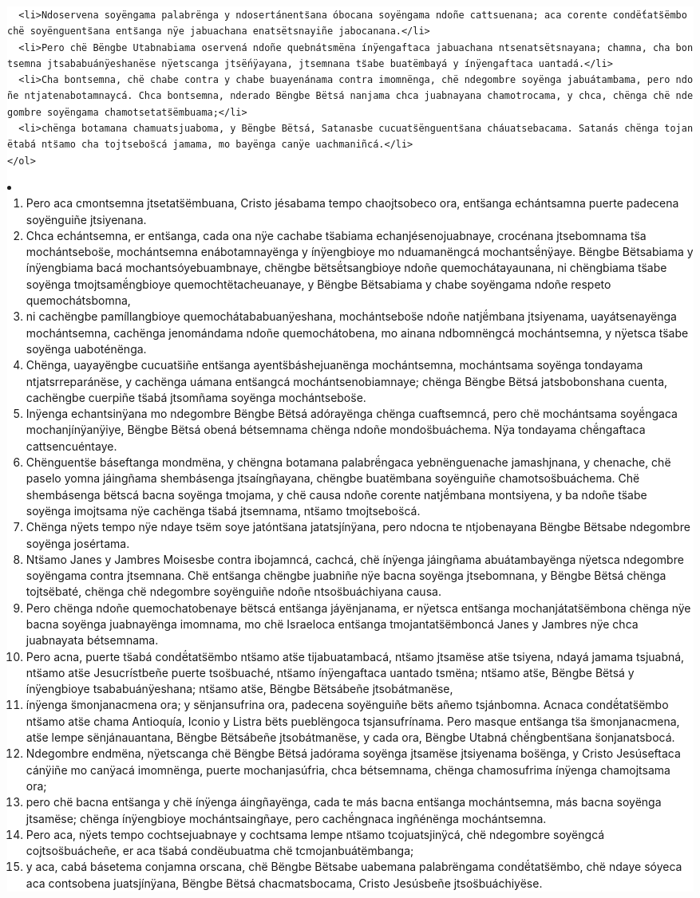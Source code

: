       <li>Ndoservena soyëngama palabrënga y ndosertánents̈ana óbocana soyëngama ndoñe cattsuenana; aca corente condë́tats̈ëmbo chë soyënguents̈ana ents̈anga nÿe jabuachana enatsëtsnayiñe jabocanana.</li>
      <li>Pero chë Bëngbe Utabnabiama oservená ndoñe quebnátsmëna ínÿengaftaca jabuachana ntsenatsëtsnayana; chamna, cha bontsemna jtsababuánÿeshanëse nÿetscanga jtsë́nÿayana, jtsemnana ts̈abe buatëmbayá y ínÿengaftaca uantadá.</li>
      <li>Cha bontsemna, chë chabe contra y chabe buayenánama contra imomnënga, chë ndegombre soyënga jabuátambama, pero ndoñe ntjatenabotamnaycá. Chca bontsemna, nderado Bëngbe Bëtsá nanjama chca juabnayana chamotrocama, y chca, chënga chë ndegombre soyëngama chamotsetats̈ëmbuama;</li>
      <li>chënga botamana chamuatsjuaboma, y Bëngbe Bëtsá, Satanasbe cucuats̈ënguents̈ana cháuatsebacama. Satanás chënga tojanëtabá nts̈amo cha tojtsebos̈cá jamama, mo bayënga canÿe uachmaniñcá.</li>
    </ol>
  </li>
  <li>
    <ol>
      <li>Pero aca cmontsemna jtsetats̈ëmbuana, Cristo jésabama tempo chaojtsobeco ora, ents̈anga echántsamna puerte padecena soyënguiñe jtsiyenana.</li>
      <li>Chca echántsemna, er ents̈anga, cada ona nÿe cachabe ts̈abiama echanjésenojuabnaye, crocénana jtsebomnama ts̈a mochántsebos̈e, mochántsemna enábotamnayënga y ínÿengbioye mo nduamanëngcá mochantsë́nÿaye. Bëngbe Bëtsabiama y ínÿengbiama bacá mochantsóyebuambnaye, chëngbe bëtsë́tsangbioye ndoñe quemochátayaunana, ni chëngbiama ts̈abe soyënga tmojtsamë́ngbioye quemochtëtacheuanaye, y Bëngbe Bëtsabiama y chabe soyëngama ndoñe respeto quemochátsbomna,</li>
      <li>ni cachëngbe pamíllangbioye quemochátababuanÿeshana, mochántsebos̈e ndoñe natjë́mbana jtsiyenama, uayátsenayënga mochántsemna, cachënga jenomándama ndoñe quemochátobena, mo ainana ndbomnëngcá mochántsemna, y nÿetsca ts̈abe soyënga uaboténënga.</li>
      <li>Chënga, uayayëngbe cucuats̈iñe ents̈anga ayents̈báshejuanënga mochántsemna, mochántsama soyënga tondayama ntjatsrreparánëse, y cachënga uámana ents̈angcá mochántsenobiamnaye; chënga Bëngbe Bëtsá jatsbobonshana cuenta, cachëngbe cuerpiñe ts̈abá jtsomñama soyënga mochántsebos̈e.</li>
      <li>Inÿenga echantsinÿana mo ndegombre Bëngbe Bëtsá adórayënga chënga cuaftsemncá, pero chë mochántsama soyë́ngaca mochanjínÿanÿiye, Bëngbe Bëtsá obená bétsemnama chënga ndoñe mondos̈buáchema. Nÿa tondayama chë́ngaftaca cattsencuéntaye.</li>
      <li>Chënguents̈e báseftanga mondmëna, y chëngna botamana palabrë́ngaca yebnënguenache jamashjnana, y chenache, chë paselo yomna jáingñama shembásenga jtsaíngñayana, chëngbe buatëmbana soyënguiñe chamotsos̈buáchema. Chë shembásenga bëtscá bacna soyënga tmojama, y chë causa ndoñe corente natjë́mbana montsiyena, y ba ndoñe ts̈abe soyënga imojtsama nÿe cachënga ts̈abá jtsemnama, nts̈amo tmojtsebos̈cá.</li>
      <li>Chënga nÿets tempo nÿe ndaye tsëm soye jatónts̈ana jatatsjínÿana, pero ndocna te ntjobenayana Bëngbe Bëtsabe ndegombre soyënga josértama.</li>
      <li>Nts̈amo Janes y Jambres Moisesbe contra ibojamncá, cachcá, chë ínÿenga jáingñama abuátambayënga nÿetsca ndegombre soyëngama contra jtsemnana. Chë ents̈anga chëngbe juabniñe nÿe bacna soyënga jtsebomnana, y Bëngbe Bëtsá chënga tojtsëbaté, chënga chë ndegombre soyënguiñe ndoñe ntsos̈buáchiyana causa.</li>
      <li>Pero chënga ndoñe quemochatobenaye bëtscá ents̈anga jáyënjanama, er nÿetsca ents̈anga mochanjátats̈ëmbona chënga nÿe bacna soyënga juabnayënga imomnama, mo chë Israeloca ents̈anga tmojantats̈ëmboncá Janes y Jambres nÿe chca juabnayata bétsemnama.</li>
      <li>Pero acna, puerte ts̈abá condë́tats̈ëmbo nts̈amo ats̈e tijabuatambacá, nts̈amo jtsamëse ats̈e tsiyena, ndayá jamama tsjuabná, nts̈amo ats̈e Jesucrístbeñe puerte tsos̈buaché, nts̈amo ínÿengaftaca uantado tsmëna; nts̈amo ats̈e, Bëngbe Bëtsá y ínÿengbioye tsababuánÿeshana; nts̈amo ats̈e, Bëngbe Bëtsábeñe jtsobátmanëse,</li>
      <li>ínÿenga s̈monjanacmena ora; y sënjansufrina ora, padecena soyënguiñe bëts añemo tsjánbomna. Acnaca condë́tats̈ëmbo nts̈amo ats̈e chama Antioquía, Iconio y Listra bëts pueblëngoca tsjansufrínama. Pero masque ents̈anga ts̈a s̈monjanacmena, ats̈e lempe sënjánauantana, Bëngbe Bëtsábeñe jtsobátmanëse, y cada ora, Bëngbe Utabná chë́ngbents̈ana s̈onjanatsbocá.</li>
      <li>Ndegombre endmëna, nÿetscanga chë Bëngbe Bëtsá jadórama soyënga jtsamëse jtsiyenama bos̈ënga, y Cristo Jesúseftaca cánÿiñe mo canÿacá imomnënga, puerte mochanjasúfria, chca bétsemnama, chënga chamosufrima ínÿenga chamojtsama ora;</li>
      <li>pero chë bacna ents̈anga y chë ínÿenga áingñayënga, cada te más bacna ents̈anga mochántsemna, más bacna soyënga jtsamëse; chënga ínÿengbioye mochántsaingñaye, pero cachë́ngnaca ingñénënga mochántsemna.</li>
      <li>Pero aca, nÿets tempo cochtsejuabnaye y cochtsama lempe nts̈amo tcojuatsjinÿcá, chë ndegombre soyëngcá cojtsos̈buácheñe, er aca ts̈abá condëubuatma chë tcmojanbuátëmbanga;</li>
      <li>y aca, cabá básetema conjamna orscana, chë Bëngbe Bëtsabe uabemana palabrëngama condë́tats̈ëmbo, chë ndaye sóyeca aca contsobena juatsjínÿana, Bëngbe Bëtsá chacmatsbocama, Cristo Jesúsbeñe jtsos̈buáchiyëse.</li>